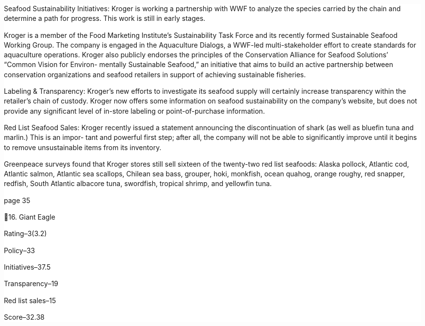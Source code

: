 Seafood Sustainability Initiatives: Kroger is
working a partnership with WWF to analyze the
species carried by the chain and determine a path for
progress. This work is still in early stages.

Kroger is a member of the Food Marketing Institute’s
Sustainability Task Force and its recently formed
Sustainable Seafood Working Group. The company
is engaged in the Aquaculture Dialogs, a WWF-led
multi-stakeholder effort to create standards for
aquaculture operations. Kroger also publicly
endorses the principles of the Conservation Alliance
for Seafood Solutions’ “Common Vision for Environ-
mentally Sustainable Seafood,” an initiative that aims
to build an active partnership between conservation
organizations and seafood retailers in support of
achieving sustainable fisheries.

Labeling & Transparency: Kroger’s new efforts to
investigate its seafood supply will certainly increase
transparency within the retailer’s chain of custody.
Kroger now offers some information on seafood
sustainability on the company’s website, but does
not provide any significant level of in-store labeling or
point-of-purchase information.

Red List Seafood Sales: Kroger recently issued a
statement announcing the discontinuation of shark
(as well as bluefin tuna and marlin.) This is an impor-
tant and powerful first step; after all, the company will
not be able to significantly improve until it begins to
remove unsustainable items from its inventory.

Greenpeace surveys found that Kroger stores still sell
sixteen of the twenty-two red list seafoods: Alaska
pollock, Atlantic cod, Atlantic salmon, Atlantic sea
scallops, Chilean sea bass, grouper, hoki, monkfish,
ocean quahog, orange roughy, red snapper, redfish,
South Atlantic albacore tuna, swordfish, tropical
shrimp, and yellowfin tuna.

page 35

16. Giant Eagle

Rating–3(3.2)

Policy–33

Initiatives–37.5

Transparency–19

Red list sales–15

Score–32.38

